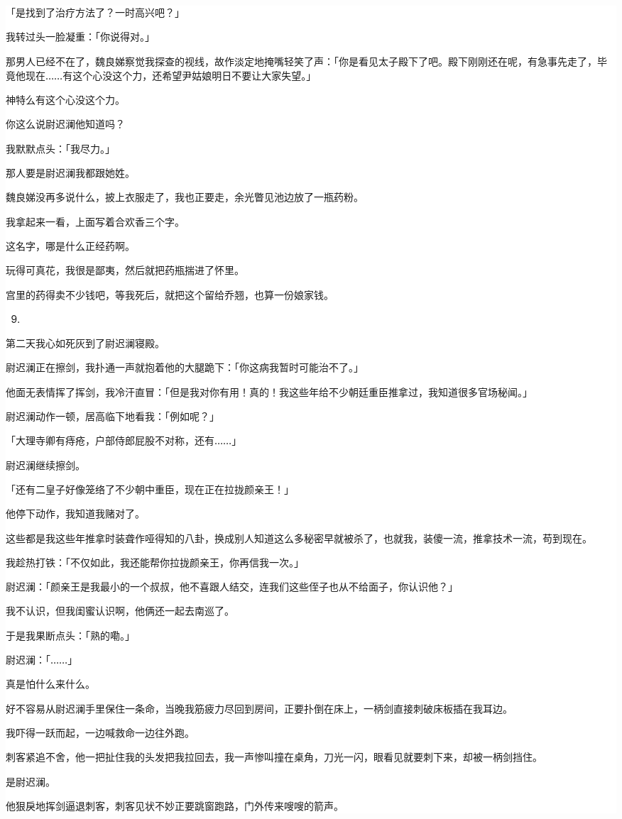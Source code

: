 「是找到了治疗方法了？一时高兴吧？」

我转过头一脸凝重：「你说得对。」

那男人已经不在了，魏良娣察觉我探查的视线，故作淡定地掩嘴轻笑了声：「你是看见太子殿下了吧。殿下刚刚还在呢，有急事先走了，毕竟他现在……有这个心没这个力，还希望尹姑娘明日不要让大家失望。」

神特么有这个心没这个力。

你这么说尉迟澜他知道吗？

我默默点头：「我尽力。」

那人要是尉迟澜我都跟她姓。

魏良娣没再多说什么，披上衣服走了，我也正要走，余光瞥见池边放了一瓶药粉。

我拿起来一看，上面写着合欢香三个字。

这名字，哪是什么正经药啊。

玩得可真花，我很是鄙夷，然后就把药瓶揣进了怀里。

宫里的药得卖不少钱吧，等我死后，就把这个留给乔翘，也算一份娘家钱。

9.

第二天我心如死灰到了尉迟澜寝殿。

尉迟澜正在擦剑，我扑通一声就抱着他的大腿跪下：「你这病我暂时可能治不了。」

他面无表情挥了挥剑，我冷汗直冒：「但是我对你有用！真的！我这些年给不少朝廷重臣推拿过，我知道很多官场秘闻。」

尉迟澜动作一顿，居高临下地看我：「例如呢？」

「大理寺卿有痔疮，户部侍郎屁股不对称，还有……」

尉迟澜继续擦剑。

「还有二皇子好像笼络了不少朝中重臣，现在正在拉拢颜亲王！」

他停下动作，我知道我赌对了。

这些都是我这些年推拿时装聋作哑得知的八卦，换成别人知道这么多秘密早就被杀了，也就我，装傻一流，推拿技术一流，苟到现在。

我趁热打铁：「不仅如此，我还能帮你拉拢颜亲王，你再信我一次。」

尉迟澜：「颜亲王是我最小的一个叔叔，他不喜跟人结交，连我们这些侄子也从不给面子，你认识他？」

我不认识，但我闺蜜认识啊，他俩还一起去南巡了。

于是我果断点头：「熟的嘞。」

尉迟澜：「……」

真是怕什么来什么。

好不容易从尉迟澜手里保住一条命，当晚我筋疲力尽回到房间，正要扑倒在床上，一柄剑直接刺破床板插在我耳边。

我吓得一跃而起，一边喊救命一边往外跑。

刺客紧追不舍，他一把扯住我的头发把我拉回去，我一声惨叫撞在桌角，刀光一闪，眼看见就要刺下来，却被一柄剑挡住。

是尉迟澜。

他狠戾地挥剑逼退刺客，刺客见状不妙正要跳窗跑路，门外传来嗖嗖的箭声。
